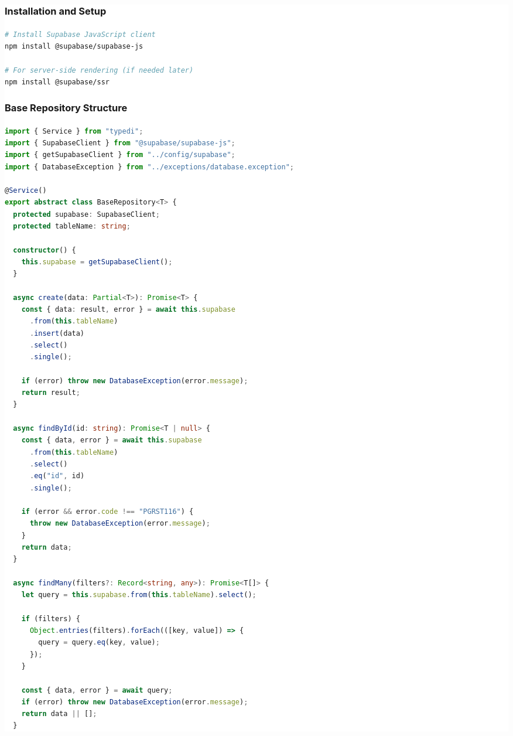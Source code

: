 ### Installation and Setup

```bash
# Install Supabase JavaScript client
npm install @supabase/supabase-js

# For server-side rendering (if needed later)
npm install @supabase/ssr
```

### Base Repository Structure

```typescript
import { Service } from "typedi";
import { SupabaseClient } from "@supabase/supabase-js";
import { getSupabaseClient } from "../config/supabase";
import { DatabaseException } from "../exceptions/database.exception";

@Service()
export abstract class BaseRepository<T> {
  protected supabase: SupabaseClient;
  protected tableName: string;

  constructor() {
    this.supabase = getSupabaseClient();
  }

  async create(data: Partial<T>): Promise<T> {
    const { data: result, error } = await this.supabase
      .from(this.tableName)
      .insert(data)
      .select()
      .single();

    if (error) throw new DatabaseException(error.message);
    return result;
  }

  async findById(id: string): Promise<T | null> {
    const { data, error } = await this.supabase
      .from(this.tableName)
      .select()
      .eq("id", id)
      .single();

    if (error && error.code !== "PGRST116") {
      throw new DatabaseException(error.message);
    }
    return data;
  }

  async findMany(filters?: Record<string, any>): Promise<T[]> {
    let query = this.supabase.from(this.tableName).select();

    if (filters) {
      Object.entries(filters).forEach(([key, value]) => {
        query = query.eq(key, value);
      });
    }

    const { data, error } = await query;
    if (error) throw new DatabaseException(error.message);
    return data || [];
  }
```